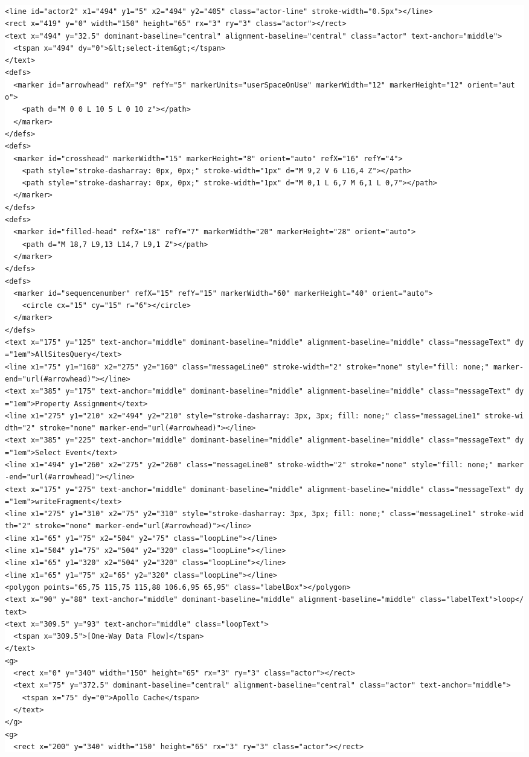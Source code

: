     <line id="actor2" x1="494" y1="5" x2="494" y2="405" class="actor-line" stroke-width="0.5px"></line>
    <rect x="419" y="0" width="150" height="65" rx="3" ry="3" class="actor"></rect>
    <text x="494" y="32.5" dominant-baseline="central" alignment-baseline="central" class="actor" text-anchor="middle">
      <tspan x="494" dy="0">&lt;select-item&gt;</tspan>
    </text>
    <defs>
      <marker id="arrowhead" refX="9" refY="5" markerUnits="userSpaceOnUse" markerWidth="12" markerHeight="12" orient="auto">
        <path d="M 0 0 L 10 5 L 0 10 z"></path>
      </marker>
    </defs>
    <defs>
      <marker id="crosshead" markerWidth="15" markerHeight="8" orient="auto" refX="16" refY="4">
        <path style="stroke-dasharray: 0px, 0px;" stroke-width="1px" d="M 9,2 V 6 L16,4 Z"></path>
        <path style="stroke-dasharray: 0px, 0px;" stroke-width="1px" d="M 0,1 L 6,7 M 6,1 L 0,7"></path>
      </marker>
    </defs>
    <defs>
      <marker id="filled-head" refX="18" refY="7" markerWidth="20" markerHeight="28" orient="auto">
        <path d="M 18,7 L9,13 L14,7 L9,1 Z"></path>
      </marker>
    </defs>
    <defs>
      <marker id="sequencenumber" refX="15" refY="15" markerWidth="60" markerHeight="40" orient="auto">
        <circle cx="15" cy="15" r="6"></circle>
      </marker>
    </defs>
    <text x="175" y="125" text-anchor="middle" dominant-baseline="middle" alignment-baseline="middle" class="messageText" dy="1em">AllSitesQuery</text>
    <line x1="75" y1="160" x2="275" y2="160" class="messageLine0" stroke-width="2" stroke="none" style="fill: none;" marker-end="url(#arrowhead)"></line>
    <text x="385" y="175" text-anchor="middle" dominant-baseline="middle" alignment-baseline="middle" class="messageText" dy="1em">Property Assignment</text>
    <line x1="275" y1="210" x2="494" y2="210" style="stroke-dasharray: 3px, 3px; fill: none;" class="messageLine1" stroke-width="2" stroke="none" marker-end="url(#arrowhead)"></line>
    <text x="385" y="225" text-anchor="middle" dominant-baseline="middle" alignment-baseline="middle" class="messageText" dy="1em">Select Event</text>
    <line x1="494" y1="260" x2="275" y2="260" class="messageLine0" stroke-width="2" stroke="none" style="fill: none;" marker-end="url(#arrowhead)"></line>
    <text x="175" y="275" text-anchor="middle" dominant-baseline="middle" alignment-baseline="middle" class="messageText" dy="1em">writeFragment</text>
    <line x1="275" y1="310" x2="75" y2="310" style="stroke-dasharray: 3px, 3px; fill: none;" class="messageLine1" stroke-width="2" stroke="none" marker-end="url(#arrowhead)"></line>
    <line x1="65" y1="75" x2="504" y2="75" class="loopLine"></line>
    <line x1="504" y1="75" x2="504" y2="320" class="loopLine"></line>
    <line x1="65" y1="320" x2="504" y2="320" class="loopLine"></line>
    <line x1="65" y1="75" x2="65" y2="320" class="loopLine"></line>
    <polygon points="65,75 115,75 115,88 106.6,95 65,95" class="labelBox"></polygon>
    <text x="90" y="88" text-anchor="middle" dominant-baseline="middle" alignment-baseline="middle" class="labelText">loop</text>
    <text x="309.5" y="93" text-anchor="middle" class="loopText">
      <tspan x="309.5">[One-Way Data Flow]</tspan>
    </text>
    <g>
      <rect x="0" y="340" width="150" height="65" rx="3" ry="3" class="actor"></rect>
      <text x="75" y="372.5" dominant-baseline="central" alignment-baseline="central" class="actor" text-anchor="middle">
        <tspan x="75" dy="0">Apollo Cache</tspan>
      </text>
    </g>
    <g>
      <rect x="200" y="340" width="150" height="65" rx="3" ry="3" class="actor"></rect>